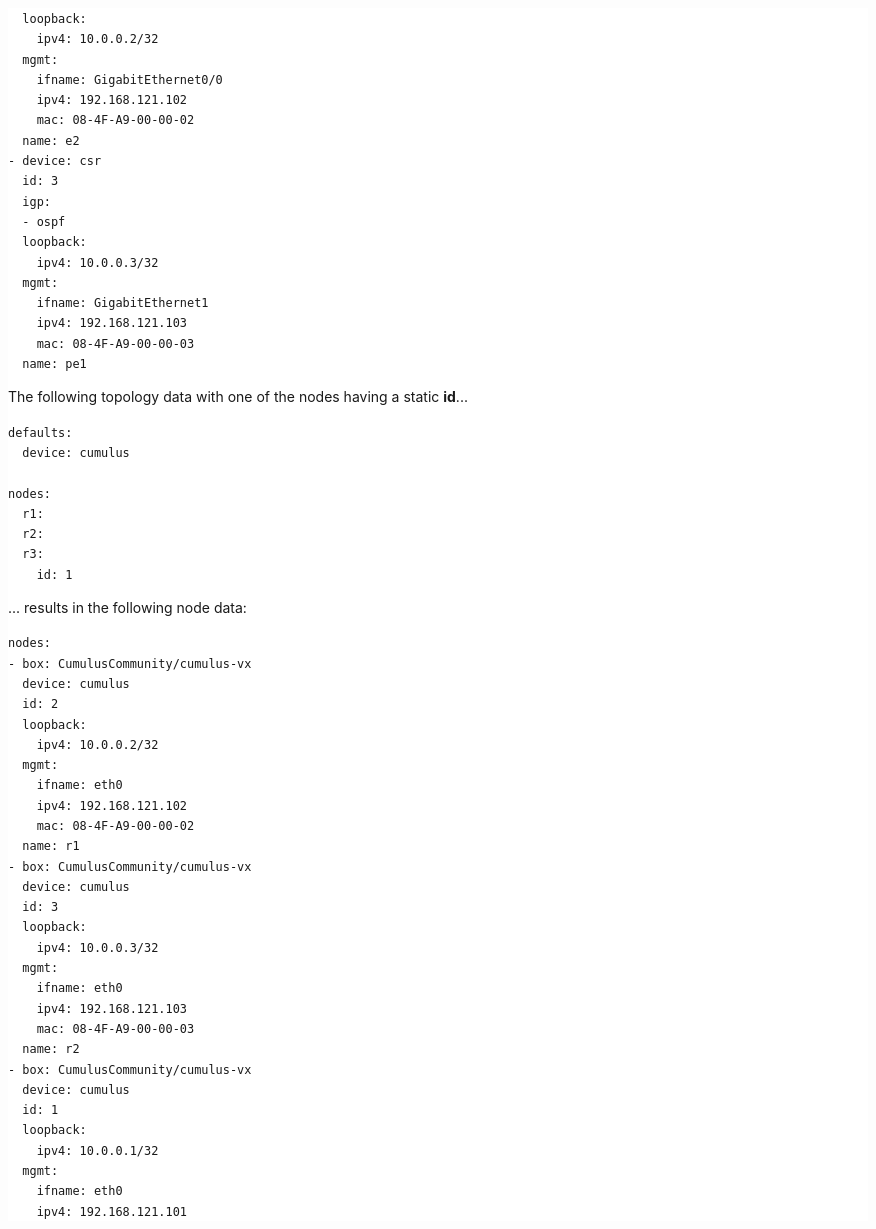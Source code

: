 ```
  loopback:
    ipv4: 10.0.0.2/32
  mgmt:
    ifname: GigabitEthernet0/0
    ipv4: 192.168.121.102
    mac: 08-4F-A9-00-00-02
  name: e2
- device: csr
  id: 3
  igp:
  - ospf
  loopback:
    ipv4: 10.0.0.3/32
  mgmt:
    ifname: GigabitEthernet1
    ipv4: 192.168.121.103
    mac: 08-4F-A9-00-00-03
  name: pe1
```

The following topology data with one of the nodes having a static **id**...

```
defaults:
  device: cumulus

nodes:
  r1:
  r2:
  r3:
    id: 1
```

... results in the following node data:

```
nodes:
- box: CumulusCommunity/cumulus-vx
  device: cumulus
  id: 2
  loopback:
    ipv4: 10.0.0.2/32
  mgmt:
    ifname: eth0
    ipv4: 192.168.121.102
    mac: 08-4F-A9-00-00-02
  name: r1
- box: CumulusCommunity/cumulus-vx
  device: cumulus
  id: 3
  loopback:
    ipv4: 10.0.0.3/32
  mgmt:
    ifname: eth0
    ipv4: 192.168.121.103
    mac: 08-4F-A9-00-00-03
  name: r2
- box: CumulusCommunity/cumulus-vx
  device: cumulus
  id: 1
  loopback:
    ipv4: 10.0.0.1/32
  mgmt:
    ifname: eth0
    ipv4: 192.168.121.101
```